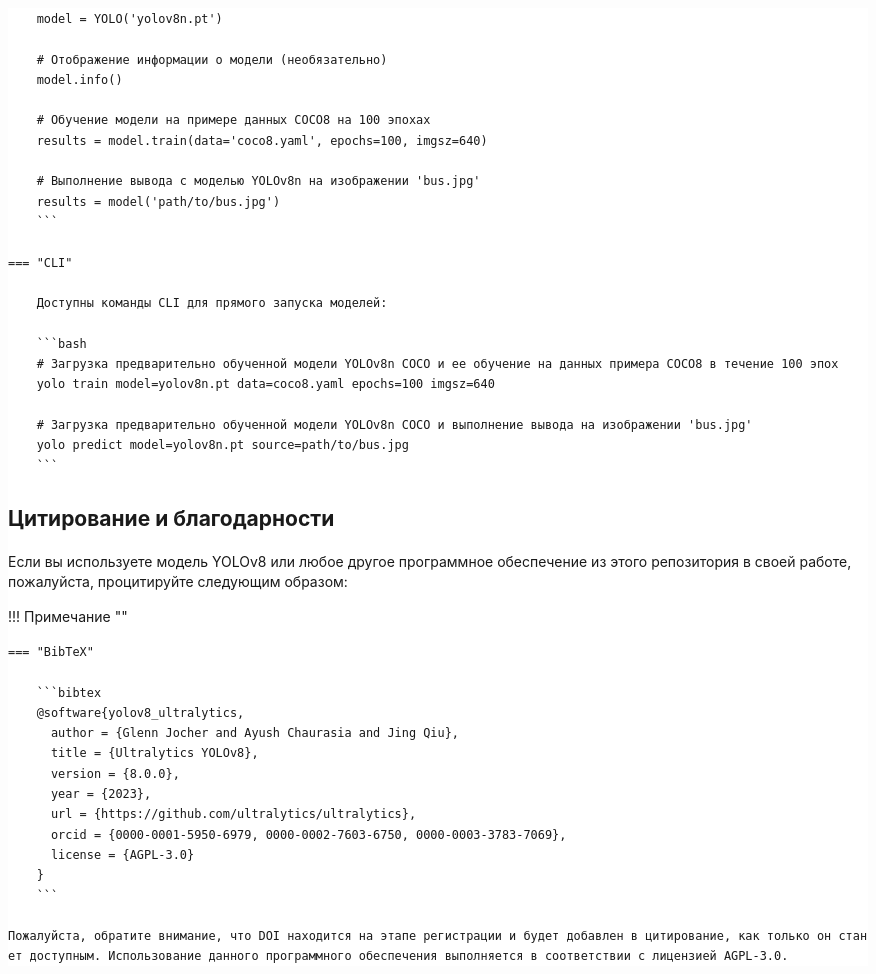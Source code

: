         model = YOLO('yolov8n.pt')

        # Отображение информации о модели (необязательно)
        model.info()

        # Обучение модели на примере данных COCO8 на 100 эпохах
        results = model.train(data='coco8.yaml', epochs=100, imgsz=640)

        # Выполнение вывода с моделью YOLOv8n на изображении 'bus.jpg'
        results = model('path/to/bus.jpg')
        ```

    === "CLI"

        Доступны команды CLI для прямого запуска моделей:

        ```bash
        # Загрузка предварительно обученной модели YOLOv8n COCO и ее обучение на данных примера COCO8 в течение 100 эпох
        yolo train model=yolov8n.pt data=coco8.yaml epochs=100 imgsz=640

        # Загрузка предварительно обученной модели YOLOv8n COCO и выполнение вывода на изображении 'bus.jpg'
        yolo predict model=yolov8n.pt source=path/to/bus.jpg
        ```

## Цитирование и благодарности

Если вы используете модель YOLOv8 или любое другое программное обеспечение из этого репозитория в своей работе, пожалуйста, процитируйте следующим образом:

!!! Примечание ""

    === "BibTeX"

        ```bibtex
        @software{yolov8_ultralytics,
          author = {Glenn Jocher and Ayush Chaurasia and Jing Qiu},
          title = {Ultralytics YOLOv8},
          version = {8.0.0},
          year = {2023},
          url = {https://github.com/ultralytics/ultralytics},
          orcid = {0000-0001-5950-6979, 0000-0002-7603-6750, 0000-0003-3783-7069},
          license = {AGPL-3.0}
        }
        ```

    Пожалуйста, обратите внимание, что DOI находится на этапе регистрации и будет добавлен в цитирование, как только он станет доступным. Использование данного программного обеспечения выполняется в соответствии с лицензией AGPL-3.0.
